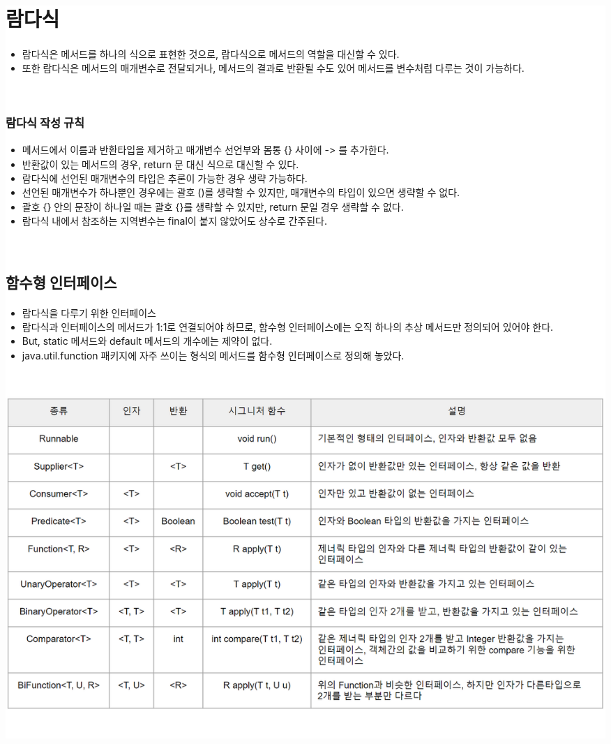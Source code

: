 # 람다식
- 람다식은 메서드를 하나의 식으로 표현한 것으로, 람다식으로 메서드의 역할을 대신할 수 있다.
- 또한 람다식은 메서드의 매개변수로 전달되거나, 메서드의 결과로 반환될 수도 있어 메서드를 변수처럼 다루는 것이 가능하다.

<br>

### 람다식 작성 규칙
- 메서드에서 이름과 반환타입을 제거하고 매개변수 선언부와 몸통 {} 사이에 -> 를 추가한다.
- 반환값이 있는 메서드의 경우, return 문 대신 식으로 대신할 수 있다.
- 람다식에 선언된 매개변수의 타입은 추론이 가능한 경우 생략 가능하다.
- 선언된 매개변수가 하나뿐인 경우에는 괄호 ()를 생략할 수 있지만, 매개변수의 타입이 있으면 생략할 수 없다.
- 괄호 {} 안의 문장이 하나일 때는 괄호 {}를 생략할 수 있지만, return 문일 경우 생략할 수 없다.
- 람다식 내에서 참조하는 지역변수는 final이 붙지 않았어도 상수로 간주된다.

<br>

## 함수형 인터페이스
- 람다식을 다루기 위한 인터페이스
- 람다식과 인터페이스의 메서드가 1:1로 연결되어야 하므로, 함수형 인터페이스에는 오직 하나의 추상 메서드만 정의되어 있어야 한다.
- But, static 메서드와 default 메서드의 개수에는 제약이 없다.
- java.util.function 패키지에 자주 쓰이는 형식의 메서드를 함수형 인터페이스로 정의해 놓았다.

<br>

![img.png](img.png)

<br>
